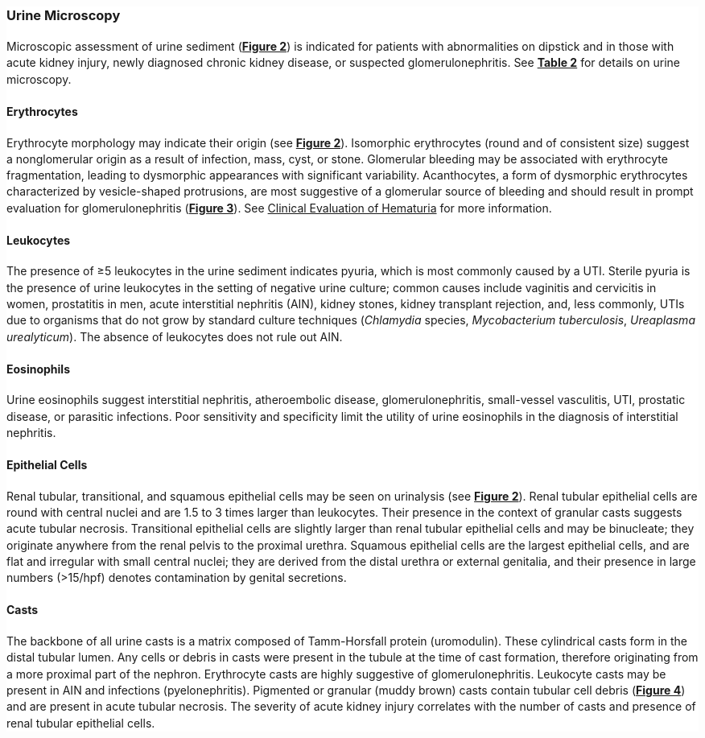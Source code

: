 ### Urine Microscopy

Microscopic assessment of urine sediment (**[Figure 2](https://mksap18.acponline.org/app/topics/np/figures/mk18_b_np_f02)**) is indicated for patients with abnormalities on dipstick and in those with acute kidney injury, newly diagnosed chronic kidney disease, or suspected glomerulonephritis. See **[Table 2](https://mksap18.acponline.org/app/topics/np/tables/mk18_b_np_t02)** for details on urine microscopy.

#### Erythrocytes

Erythrocyte morphology may indicate their origin (see **[Figure 2](https://mksap18.acponline.org/app/topics/np/figures/mk18_b_np_f02)**). Isomorphic erythrocytes (round and of consistent size) suggest a nonglomerular origin as a result of infection, mass, cyst, or stone. Glomerular bleeding may be associated with erythrocyte fragmentation, leading to dysmorphic appearances with significant variability. Acanthocytes, a form of dysmorphic erythrocytes characterized by vesicle-shaped protrusions, are most suggestive of a glomerular source of bleeding and should result in prompt evaluation for glomerulonephritis (**[Figure 3](https://mksap18.acponline.org/app/topics/np/figures/mk18_b_np_f03)**). See [Clinical Evaluation of Hematuria](https://mksap18.acponline.org/app/topics/np/mk18_b_np_s1/mk18_b_np_s1_2_4) for more information.

#### Leukocytes

The presence of ≥5 leukocytes in the urine sediment indicates pyuria, which is most commonly caused by a UTI. Sterile pyuria is the presence of urine leukocytes in the setting of negative urine culture; common causes include vaginitis and cervicitis in women, prostatitis in men, acute interstitial nephritis (AIN), kidney stones, kidney transplant rejection, and, less commonly, UTIs due to organisms that do not grow by standard culture techniques (_Chlamydia_ species, _Mycobacterium tuberculosis_, _Ureaplasma urealyticum_). The absence of leukocytes does not rule out AIN.

#### Eosinophils

Urine eosinophils suggest interstitial nephritis, atheroembolic disease, glomerulonephritis, small-vessel vasculitis, UTI, prostatic disease, or parasitic infections. Poor sensitivity and specificity limit the utility of urine eosinophils in the diagnosis of interstitial nephritis.

#### Epithelial Cells

Renal tubular, transitional, and squamous epithelial cells may be seen on urinalysis (see **[Figure 2](https://mksap18.acponline.org/app/topics/np/figures/mk18_b_np_f02)**). Renal tubular epithelial cells are round with central nuclei and are 1.5 to 3 times larger than leukocytes. Their presence in the context of granular casts suggests acute tubular necrosis. Transitional epithelial cells are slightly larger than renal tubular epithelial cells and may be binucleate; they originate anywhere from the renal pelvis to the proximal urethra. Squamous epithelial cells are the largest epithelial cells, and are flat and irregular with small central nuclei; they are derived from the distal urethra or external genitalia, and their presence in large numbers (>15/hpf) denotes contamination by genital secretions.

#### Casts

The backbone of all urine casts is a matrix composed of Tamm-Horsfall protein (uromodulin). These cylindrical casts form in the distal tubular lumen. Any cells or debris in casts were present in the tubule at the time of cast formation, therefore originating from a more proximal part of the nephron. Erythrocyte casts are highly suggestive of glomerulonephritis. Leukocyte casts may be present in AIN and infections (pyelonephritis). Pigmented or granular (muddy brown) casts contain tubular cell debris (**[Figure 4](https://mksap18.acponline.org/app/topics/np/figures/mk18_b_np_f04)**) and are present in acute tubular necrosis. The severity of acute kidney injury correlates with the number of casts and presence of renal tubular epithelial cells.
